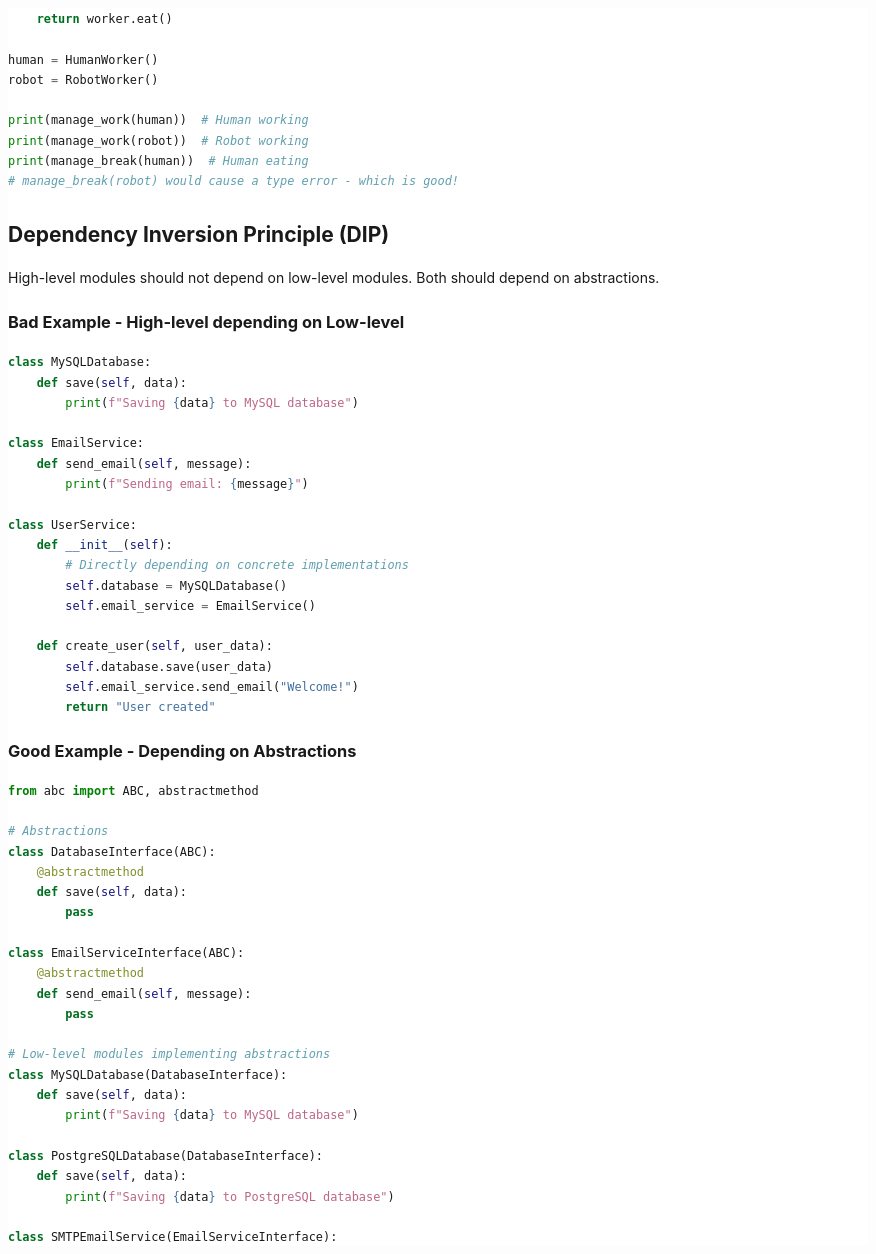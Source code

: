 ```python
    return worker.eat()

human = HumanWorker()
robot = RobotWorker()

print(manage_work(human))  # Human working
print(manage_work(robot))  # Robot working
print(manage_break(human))  # Human eating
# manage_break(robot) would cause a type error - which is good!
```

## Dependency Inversion Principle (DIP)

High-level modules should not depend on low-level modules. Both should depend on abstractions.

### Bad Example - High-level depending on Low-level

```python
class MySQLDatabase:
    def save(self, data):
        print(f"Saving {data} to MySQL database")

class EmailService:
    def send_email(self, message):
        print(f"Sending email: {message}")

class UserService:
    def __init__(self):
        # Directly depending on concrete implementations
        self.database = MySQLDatabase()
        self.email_service = EmailService()
    
    def create_user(self, user_data):
        self.database.save(user_data)
        self.email_service.send_email("Welcome!")
        return "User created"
```

### Good Example - Depending on Abstractions

```python
from abc import ABC, abstractmethod

# Abstractions
class DatabaseInterface(ABC):
    @abstractmethod
    def save(self, data):
        pass

class EmailServiceInterface(ABC):
    @abstractmethod
    def send_email(self, message):
        pass

# Low-level modules implementing abstractions
class MySQLDatabase(DatabaseInterface):
    def save(self, data):
        print(f"Saving {data} to MySQL database")

class PostgreSQLDatabase(DatabaseInterface):
    def save(self, data):
        print(f"Saving {data} to PostgreSQL database")

class SMTPEmailService(EmailServiceInterface):
```